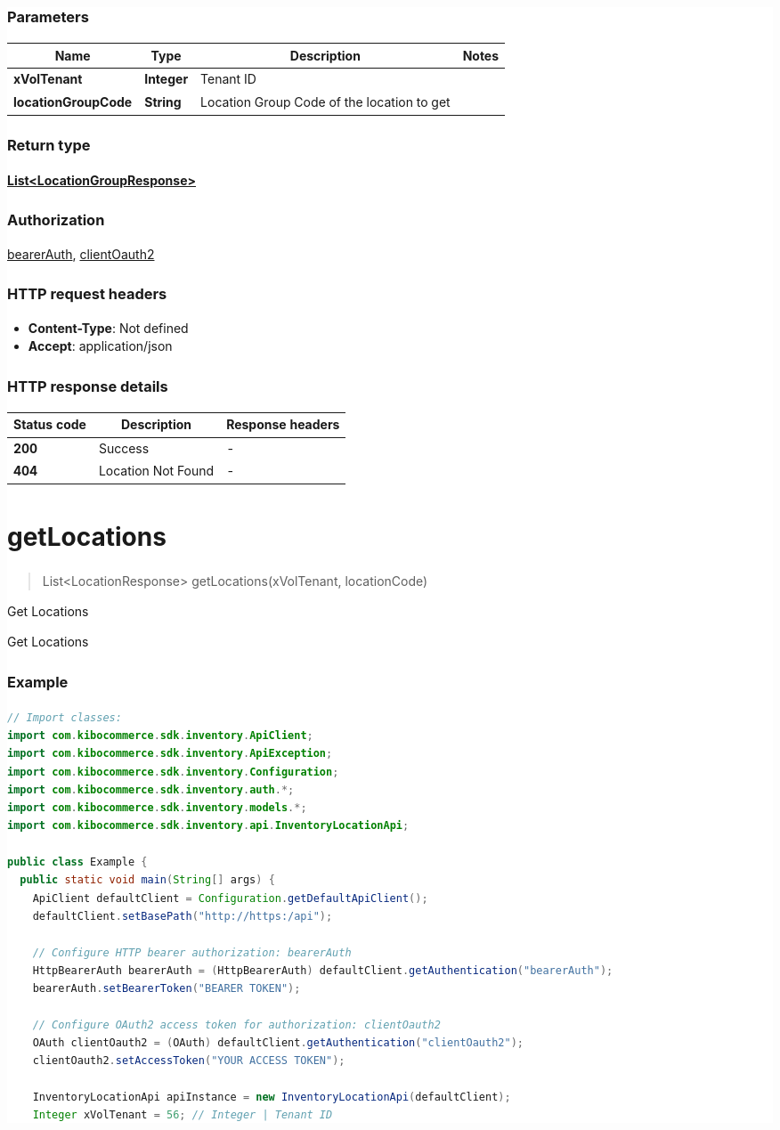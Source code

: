 ```java
```

### Parameters

| Name | Type | Description  | Notes |
|------------- | ------------- | ------------- | -------------|
| **xVolTenant** | **Integer**| Tenant ID | |
| **locationGroupCode** | **String**| Location Group Code of the location to get | |

### Return type

[**List&lt;LocationGroupResponse&gt;**](LocationGroupResponse.md)

### Authorization

[bearerAuth](../README.md#bearerAuth), [clientOauth2](../README.md#clientOauth2)

### HTTP request headers

 - **Content-Type**: Not defined
 - **Accept**: application/json

### HTTP response details
| Status code | Description | Response headers |
|-------------|-------------|------------------|
| **200** | Success |  -  |
| **404** | Location Not Found |  -  |

<a name="getLocations"></a>
# **getLocations**
> List&lt;LocationResponse&gt; getLocations(xVolTenant, locationCode)

Get Locations

Get Locations

### Example
```java
// Import classes:
import com.kibocommerce.sdk.inventory.ApiClient;
import com.kibocommerce.sdk.inventory.ApiException;
import com.kibocommerce.sdk.inventory.Configuration;
import com.kibocommerce.sdk.inventory.auth.*;
import com.kibocommerce.sdk.inventory.models.*;
import com.kibocommerce.sdk.inventory.api.InventoryLocationApi;

public class Example {
  public static void main(String[] args) {
    ApiClient defaultClient = Configuration.getDefaultApiClient();
    defaultClient.setBasePath("http://https:/api");
    
    // Configure HTTP bearer authorization: bearerAuth
    HttpBearerAuth bearerAuth = (HttpBearerAuth) defaultClient.getAuthentication("bearerAuth");
    bearerAuth.setBearerToken("BEARER TOKEN");

    // Configure OAuth2 access token for authorization: clientOauth2
    OAuth clientOauth2 = (OAuth) defaultClient.getAuthentication("clientOauth2");
    clientOauth2.setAccessToken("YOUR ACCESS TOKEN");

    InventoryLocationApi apiInstance = new InventoryLocationApi(defaultClient);
    Integer xVolTenant = 56; // Integer | Tenant ID
```